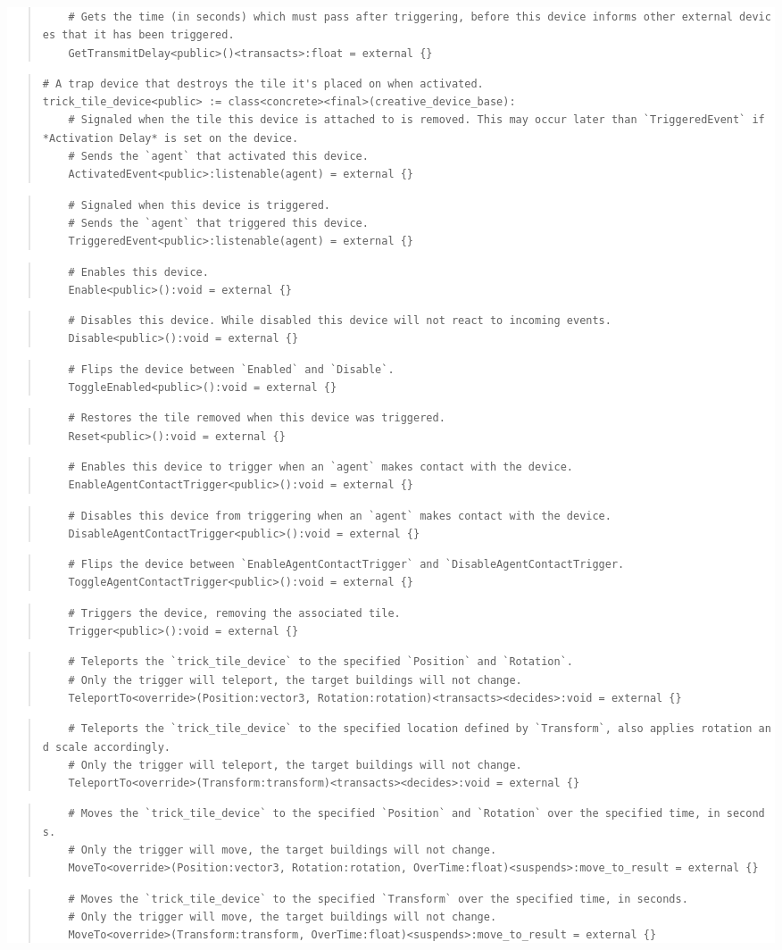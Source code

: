 >         # Gets the time (in seconds) which must pass after triggering, before this device informs other external devices that it has been triggered.
>         GetTransmitDelay<public>()<transacts>:float = external {}

>     # A trap device that destroys the tile it's placed on when activated.
>     trick_tile_device<public> := class<concrete><final>(creative_device_base):
>         # Signaled when the tile this device is attached to is removed. This may occur later than `TriggeredEvent` if *Activation Delay* is set on the device.
>         # Sends the `agent` that activated this device.
>         ActivatedEvent<public>:listenable(agent) = external {}

>         # Signaled when this device is triggered.
>         # Sends the `agent` that triggered this device.
>         TriggeredEvent<public>:listenable(agent) = external {}

>         # Enables this device.
>         Enable<public>():void = external {}

>         # Disables this device. While disabled this device will not react to incoming events.
>         Disable<public>():void = external {}

>         # Flips the device between `Enabled` and `Disable`.
>         ToggleEnabled<public>():void = external {}

>         # Restores the tile removed when this device was triggered.
>         Reset<public>():void = external {}

>         # Enables this device to trigger when an `agent` makes contact with the device.
>         EnableAgentContactTrigger<public>():void = external {}

>         # Disables this device from triggering when an `agent` makes contact with the device.
>         DisableAgentContactTrigger<public>():void = external {}

>         # Flips the device between `EnableAgentContactTrigger` and `DisableAgentContactTrigger.
>         ToggleAgentContactTrigger<public>():void = external {}

>         # Triggers the device, removing the associated tile.
>         Trigger<public>():void = external {}

>         # Teleports the `trick_tile_device` to the specified `Position` and `Rotation`. 
>         # Only the trigger will teleport, the target buildings will not change. 
>         TeleportTo<override>(Position:vector3, Rotation:rotation)<transacts><decides>:void = external {}

>         # Teleports the `trick_tile_device` to the specified location defined by `Transform`, also applies rotation and scale accordingly. 
>         # Only the trigger will teleport, the target buildings will not change. 
>         TeleportTo<override>(Transform:transform)<transacts><decides>:void = external {}

>         # Moves the `trick_tile_device` to the specified `Position` and `Rotation` over the specified time, in seconds. 
>         # Only the trigger will move, the target buildings will not change. 
>         MoveTo<override>(Position:vector3, Rotation:rotation, OverTime:float)<suspends>:move_to_result = external {}

>         # Moves the `trick_tile_device` to the specified `Transform` over the specified time, in seconds. 
>         # Only the trigger will move, the target buildings will not change. 
>         MoveTo<override>(Transform:transform, OverTime:float)<suspends>:move_to_result = external {}
